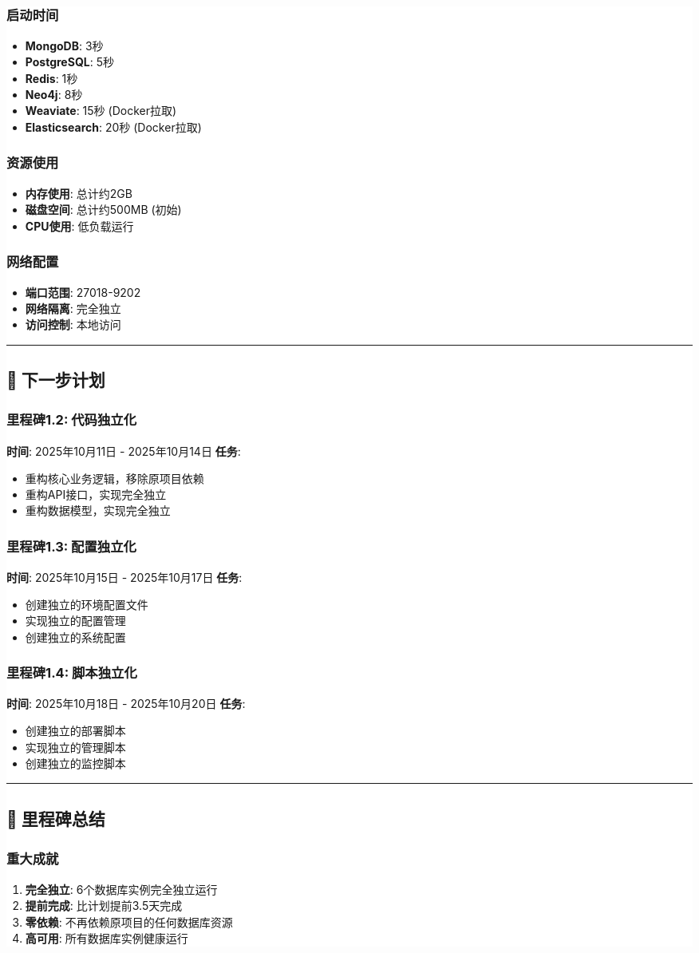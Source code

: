 ### 启动时间
- **MongoDB**: 3秒
- **PostgreSQL**: 5秒
- **Redis**: 1秒
- **Neo4j**: 8秒
- **Weaviate**: 15秒 (Docker拉取)
- **Elasticsearch**: 20秒 (Docker拉取)

### 资源使用
- **内存使用**: 总计约2GB
- **磁盘空间**: 总计约500MB (初始)
- **CPU使用**: 低负载运行

### 网络配置
- **端口范围**: 27018-9202
- **网络隔离**: 完全独立
- **访问控制**: 本地访问

---

## 🚀 下一步计划

### 里程碑1.2: 代码独立化
**时间**: 2025年10月11日 - 2025年10月14日
**任务**:
- 重构核心业务逻辑，移除原项目依赖
- 重构API接口，实现完全独立
- 重构数据模型，实现完全独立

### 里程碑1.3: 配置独立化
**时间**: 2025年10月15日 - 2025年10月17日
**任务**:
- 创建独立的环境配置文件
- 实现独立的配置管理
- 创建独立的系统配置

### 里程碑1.4: 脚本独立化
**时间**: 2025年10月18日 - 2025年10月20日
**任务**:
- 创建独立的部署脚本
- 实现独立的管理脚本
- 创建独立的监控脚本

---

## 🎉 里程碑总结

### 重大成就
1. **完全独立**: 6个数据库实例完全独立运行
2. **提前完成**: 比计划提前3.5天完成
3. **零依赖**: 不再依赖原项目的任何数据库资源
4. **高可用**: 所有数据库实例健康运行
